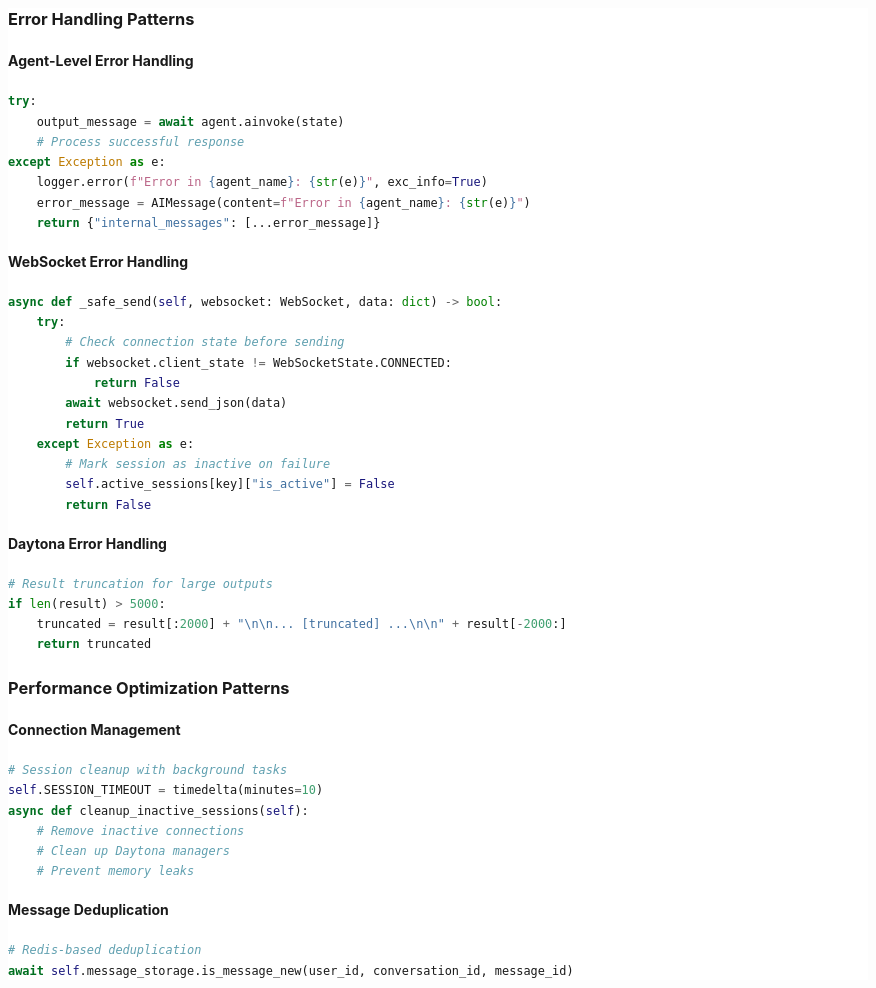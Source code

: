 ### Error Handling Patterns

#### Agent-Level Error Handling
```python
try:
    output_message = await agent.ainvoke(state)
    # Process successful response
except Exception as e:
    logger.error(f"Error in {agent_name}: {str(e)}", exc_info=True)
    error_message = AIMessage(content=f"Error in {agent_name}: {str(e)}")
    return {"internal_messages": [...error_message]}
```

#### WebSocket Error Handling
```python
async def _safe_send(self, websocket: WebSocket, data: dict) -> bool:
    try:
        # Check connection state before sending
        if websocket.client_state != WebSocketState.CONNECTED:
            return False
        await websocket.send_json(data)
        return True
    except Exception as e:
        # Mark session as inactive on failure
        self.active_sessions[key]["is_active"] = False
        return False
```

#### Daytona Error Handling
```python
# Result truncation for large outputs
if len(result) > 5000:
    truncated = result[:2000] + "\n\n... [truncated] ...\n\n" + result[-2000:]
    return truncated
```

### Performance Optimization Patterns

#### Connection Management
```python
# Session cleanup with background tasks
self.SESSION_TIMEOUT = timedelta(minutes=10)
async def cleanup_inactive_sessions(self):
    # Remove inactive connections
    # Clean up Daytona managers
    # Prevent memory leaks
```

#### Message Deduplication
```python
# Redis-based deduplication
await self.message_storage.is_message_new(user_id, conversation_id, message_id)
```
